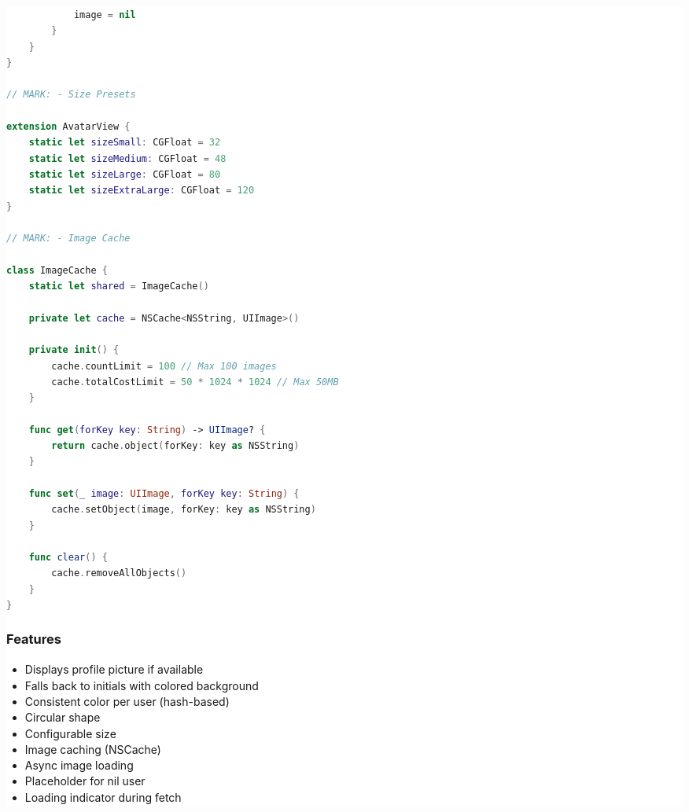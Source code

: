 ```swift
            image = nil
        }
    }
}

// MARK: - Size Presets

extension AvatarView {
    static let sizeSmall: CGFloat = 32
    static let sizeMedium: CGFloat = 48
    static let sizeLarge: CGFloat = 80
    static let sizeExtraLarge: CGFloat = 120
}

// MARK: - Image Cache

class ImageCache {
    static let shared = ImageCache()
    
    private let cache = NSCache<NSString, UIImage>()
    
    private init() {
        cache.countLimit = 100 // Max 100 images
        cache.totalCostLimit = 50 * 1024 * 1024 // Max 50MB
    }
    
    func get(forKey key: String) -> UIImage? {
        return cache.object(forKey: key as NSString)
    }
    
    func set(_ image: UIImage, forKey key: String) {
        cache.setObject(image, forKey: key as NSString)
    }
    
    func clear() {
        cache.removeAllObjects()
    }
}
```

### Features
- Displays profile picture if available
- Falls back to initials with colored background
- Consistent color per user (hash-based)
- Circular shape
- Configurable size
- Image caching (NSCache)
- Async image loading
- Placeholder for nil user
- Loading indicator during fetch
